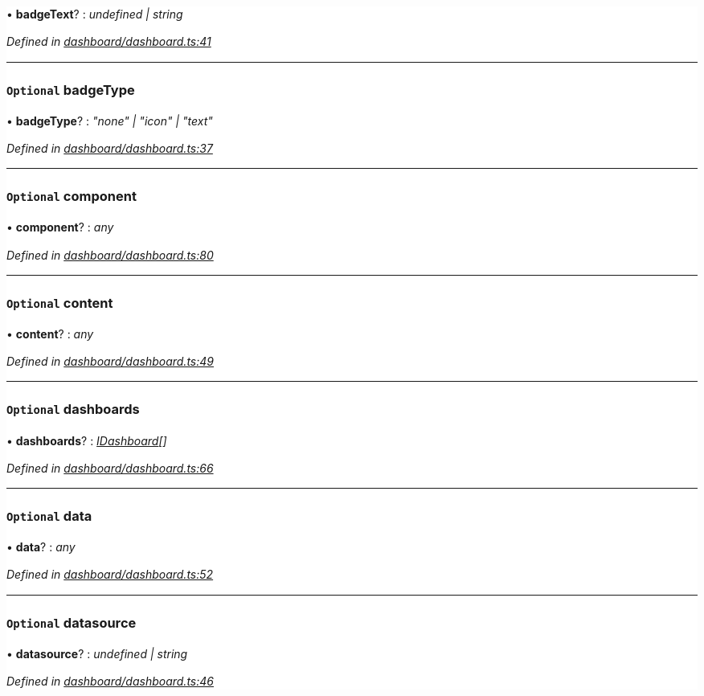 • **badgeText**? : *undefined | string*

*Defined in [dashboard/dashboard.ts:41](https://github.com/TNOCS/csnext/blob/b9521f0/packages/cs-core/src/dashboard/dashboard.ts#L41)*

___

### `Optional` badgeType

• **badgeType**? : *"none" | "icon" | "text"*

*Defined in [dashboard/dashboard.ts:37](https://github.com/TNOCS/csnext/blob/b9521f0/packages/cs-core/src/dashboard/dashboard.ts#L37)*

___

### `Optional` component

• **component**? : *any*

*Defined in [dashboard/dashboard.ts:80](https://github.com/TNOCS/csnext/blob/b9521f0/packages/cs-core/src/dashboard/dashboard.ts#L80)*

___

### `Optional` content

• **content**? : *any*

*Defined in [dashboard/dashboard.ts:49](https://github.com/TNOCS/csnext/blob/b9521f0/packages/cs-core/src/dashboard/dashboard.ts#L49)*

___

### `Optional` dashboards

• **dashboards**? : *[IDashboard](idashboard.md)[]*

*Defined in [dashboard/dashboard.ts:66](https://github.com/TNOCS/csnext/blob/b9521f0/packages/cs-core/src/dashboard/dashboard.ts#L66)*

___

### `Optional` data

• **data**? : *any*

*Defined in [dashboard/dashboard.ts:52](https://github.com/TNOCS/csnext/blob/b9521f0/packages/cs-core/src/dashboard/dashboard.ts#L52)*

___

### `Optional` datasource

• **datasource**? : *undefined | string*

*Defined in [dashboard/dashboard.ts:46](https://github.com/TNOCS/csnext/blob/b9521f0/packages/cs-core/src/dashboard/dashboard.ts#L46)*
